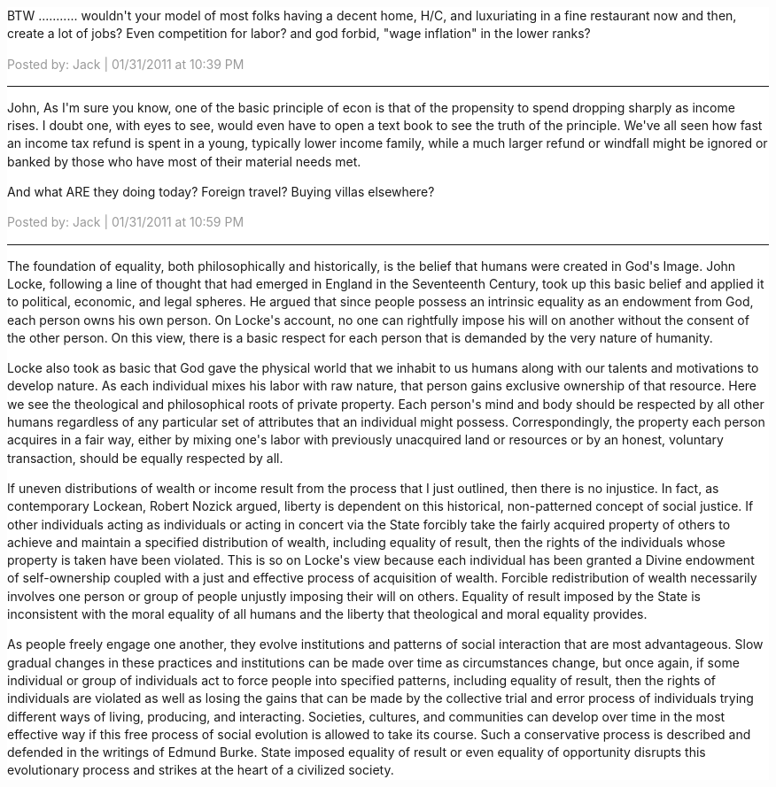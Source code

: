 BTW ........... wouldn't your model of most folks having a decent home, H/C, and luxuriating in a fine restaurant now and then, create a lot of jobs?  Even competition for labor? and god forbid, "wage inflation" in the lower ranks? 

<span style="color:#999">Posted by: Jack | 01/31/2011 at 10:39 PM</span>

---

John, As I'm sure you know, one of the basic principle of econ is that of the propensity to spend dropping sharply as income rises. I doubt one, with eyes to see, would even have to open a text book to see the truth of the principle. We've all seen how fast an income tax refund is spent in a young, typically lower income family,  while a much larger refund or windfall might be ignored or banked by those who have most of their material needs met. 

And what ARE they doing today? Foreign travel? Buying villas elsewhere? 

<span style="color:#999">Posted by: Jack | 01/31/2011 at 10:59 PM</span>

---

The foundation of equality, both philosophically and historically, is the belief that humans were created in God's Image.  John Locke, following a line of thought that had emerged in England in the Seventeenth Century, took up this basic belief and applied it to political, economic, and legal spheres.  He argued that since people possess an intrinsic equality as an endowment from God, each person owns his own person.  On Locke's account, no one can rightfully impose his will on another without the consent of the other person.  On this view, there is a basic respect for each person that is demanded by the very nature of humanity.

Locke also took as basic that God gave the physical world that we inhabit to us humans along with our talents and motivations to develop nature.  As each individual mixes his labor with raw nature, that person gains exclusive ownership of that resource.  Here we see the theological and philosophical roots of private property.  Each person's mind and body should be respected by all other humans regardless of any particular set of attributes that an individual might possess.  Correspondingly, the property each person acquires in a fair way, either by mixing one's labor with previously unacquired land or resources or by an honest, voluntary transaction, should be equally respected by all.   

If uneven distributions of wealth or income result from the process that I just outlined, then there is no injustice.  In fact, as contemporary Lockean, Robert Nozick argued, liberty is dependent on this historical, non-patterned concept of social justice.  If other individuals acting as individuals or acting in concert via the State forcibly take the fairly acquired property of others to achieve and maintain a specified distribution of wealth, including equality of result, then the rights of the individuals whose property is taken have been violated. This is so on Locke's view because each individual has been granted a Divine endowment of self-ownership coupled with a just and effective process of acquisition of wealth.  Forcible redistribution of wealth necessarily involves one person or group of people unjustly imposing their will on others.  Equality of result imposed by the State is inconsistent with the moral equality of all humans and the liberty that theological and moral equality provides.  

As people freely engage one another, they evolve institutions and patterns of social interaction that are most advantageous.  Slow gradual changes in these practices and institutions can be made over time as circumstances change, but once again, if some individual or group of individuals act to force people into specified patterns, including equality of result, then the rights of individuals are violated as well as losing the gains that can be made by the collective trial and error process of individuals trying different ways of living, producing, and interacting.  Societies, cultures, and communities can develop over time in the most effective way if this free process of social evolution is allowed to take its course.  Such a conservative process is described and defended in the writings of Edmund Burke.  State imposed equality of result or even equality of opportunity disrupts this evolutionary process and strikes at the heart of a civilized society. 
